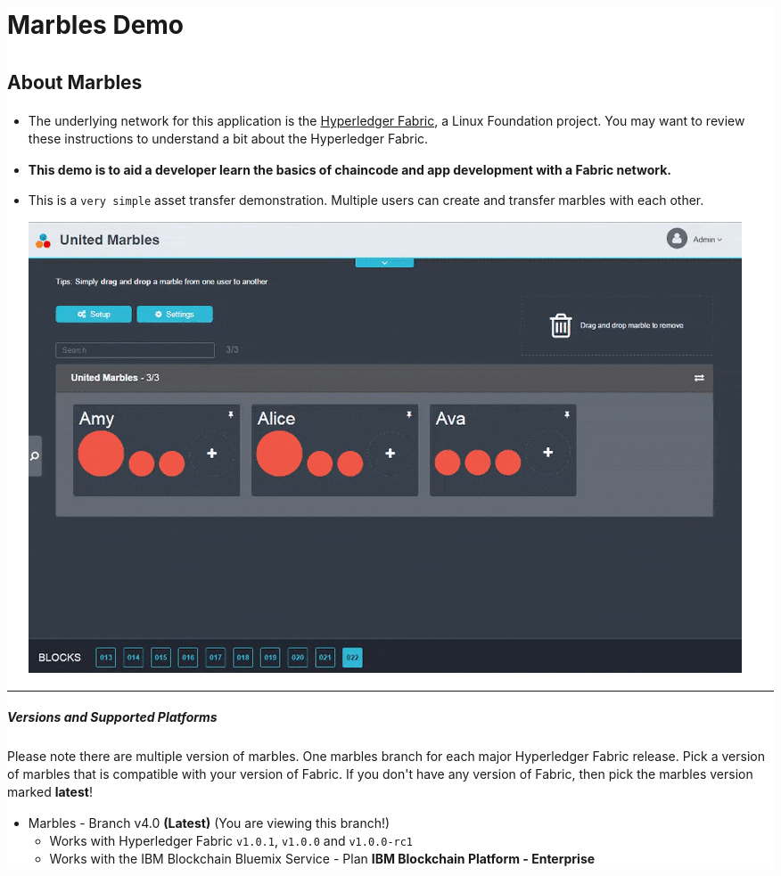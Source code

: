 # Marbles Demo

## About Marbles
- The underlying network for this application is the [Hyperledger Fabric](https://github.com/hyperledger/fabric/tree/master/docs), a Linux Foundation project.  You may want to review these instructions to understand a bit about the Hyperledger Fabric.
- **This demo is to aid a developer learn the basics of chaincode and app development with a Fabric network.**
- This is a `very simple` asset transfer demonstration. Multiple users can create and transfer marbles with each other.

	![](/doc_images/marbles-peek.gif)

***

##### Versions and Supported Platforms
Please note there are multiple version of marbles. 
One marbles branch for each major Hyperledger Fabric release. 
Pick a version of marbles that is compatible with your version of Fabric. 
If you don't have any version of Fabric, then pick the marbles version marked **latest**! 

- Marbles - Branch v4.0 **(Latest)** (You are viewing this branch!)
	- Works with Hyperledger Fabric  `v1.0.1`, `v1.0.0` and `v1.0.0-rc1`
	- Works with the IBM Blockchain Bluemix Service - Plan **IBM Blockchain Platform - Enterprise**
